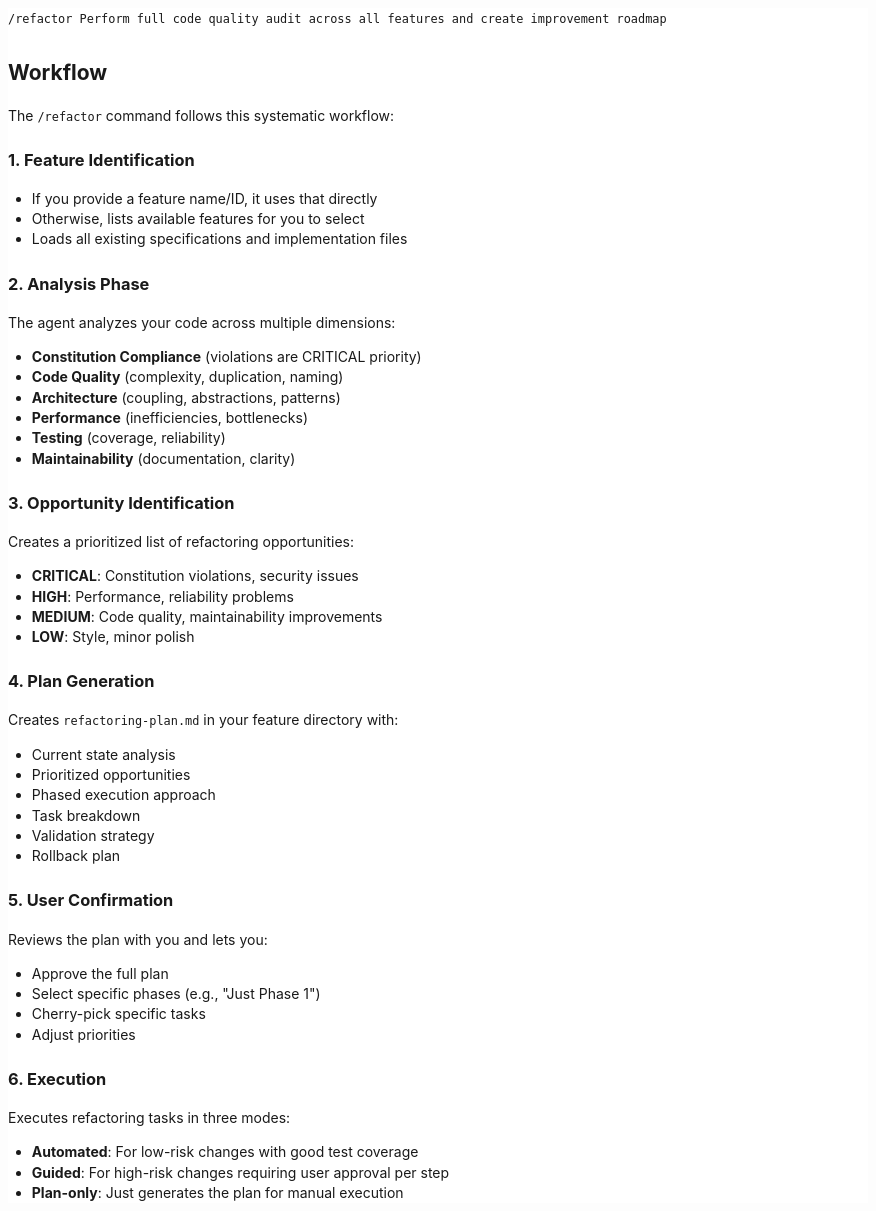 ```bash
/refactor Perform full code quality audit across all features and create improvement roadmap
```

## Workflow

The `/refactor` command follows this systematic workflow:

### 1. Feature Identification
- If you provide a feature name/ID, it uses that directly
- Otherwise, lists available features for you to select
- Loads all existing specifications and implementation files

### 2. Analysis Phase
The agent analyzes your code across multiple dimensions:
- **Constitution Compliance** (violations are CRITICAL priority)
- **Code Quality** (complexity, duplication, naming)
- **Architecture** (coupling, abstractions, patterns)
- **Performance** (inefficiencies, bottlenecks)
- **Testing** (coverage, reliability)
- **Maintainability** (documentation, clarity)

### 3. Opportunity Identification
Creates a prioritized list of refactoring opportunities:
- **CRITICAL**: Constitution violations, security issues
- **HIGH**: Performance, reliability problems
- **MEDIUM**: Code quality, maintainability improvements
- **LOW**: Style, minor polish

### 4. Plan Generation
Creates `refactoring-plan.md` in your feature directory with:
- Current state analysis
- Prioritized opportunities
- Phased execution approach
- Task breakdown
- Validation strategy
- Rollback plan

### 5. User Confirmation
Reviews the plan with you and lets you:
- Approve the full plan
- Select specific phases (e.g., "Just Phase 1")
- Cherry-pick specific tasks
- Adjust priorities

### 6. Execution
Executes refactoring tasks in three modes:
- **Automated**: For low-risk changes with good test coverage
- **Guided**: For high-risk changes requiring user approval per step
- **Plan-only**: Just generates the plan for manual execution
